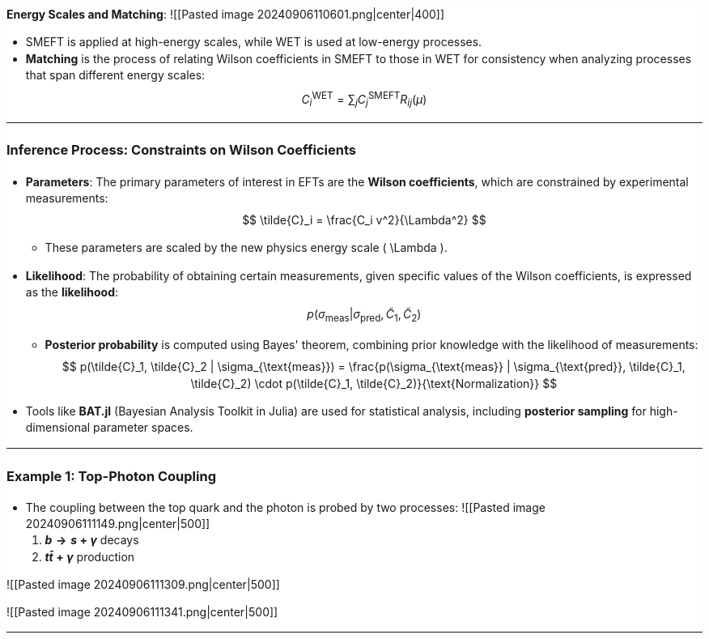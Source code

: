 

**Energy Scales and Matching**:
![[Pasted image 20240906110601.png|center|400]]

  - SMEFT is applied at high-energy scales, while WET is used at low-energy processes.
  - **Matching** is the process of relating Wilson coefficients in SMEFT to those in WET for consistency when analyzing processes that span different energy scales:
    $$
	    C_i^{\text{WET}} = \sum_j C_j^{\text{SMEFT}} R_{ij}(\mu)
    $$

---

### **Inference Process: Constraints on Wilson Coefficients**

- **Parameters**: The primary parameters of interest in EFTs are the **Wilson coefficients**, which are constrained by experimental measurements:
  $$
  \tilde{C}_i = \frac{C_i v^2}{\Lambda^2}
  $$
  - These parameters are scaled by the new physics energy scale \( \Lambda \).
  
- **Likelihood**: The probability of obtaining certain measurements, given specific values of the Wilson coefficients, is expressed as the **likelihood**:
  $$
  p(\sigma_{\text{meas}} | \sigma_{\text{pred}}, \tilde{C}_1, \tilde{C}_2)
  $$
  - **Posterior probability** is computed using Bayes' theorem, combining prior knowledge with the likelihood of measurements:
  $$
    p(\tilde{C}_1, \tilde{C}_2 | \sigma_{\text{meas}}) = \frac{p(\sigma_{\text{meas}} | \sigma_{\text{pred}}, \tilde{C}_1, \tilde{C}_2) \cdot p(\tilde{C}_1, \tilde{C}_2)}{\text{Normalization}}
    $$

- Tools like **BAT.jl** (Bayesian Analysis Toolkit in Julia) are used for statistical analysis, including **posterior sampling** for high-dimensional parameter spaces.

---

### **Example 1: Top-Photon Coupling**

- The coupling between the top quark and the photon is probed by two processes:
![[Pasted image 20240906111149.png|center|500]]
  1. **$b \to s + \gamma$** decays
  2. **$t\bar{t} + \gamma$** production

![[Pasted image 20240906111309.png|center|500]]
  
![[Pasted image 20240906111341.png|center|500]]

---
